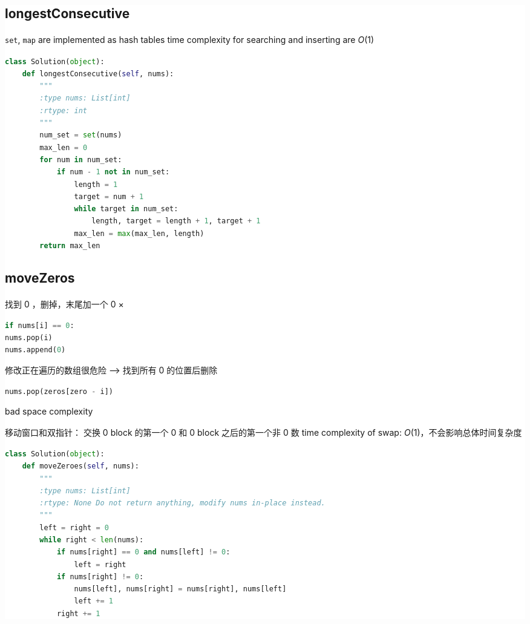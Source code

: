 ## longestConsecutive
`set`, `map` are implemented as hash tables
time complexity for searching and inserting are $O(1)$ 
```py
class Solution(object):
    def longestConsecutive(self, nums):
        """
        :type nums: List[int]
        :rtype: int
        """
        num_set = set(nums)
        max_len = 0
        for num in num_set:
            if num - 1 not in num_set:
                length = 1 
                target = num + 1
                while target in num_set:
                    length, target = length + 1, target + 1
                max_len = max(max_len, length)
        return max_len
```

## moveZeros
找到 0 ，删掉，末尾加一个 0 ×
```py
if nums[i] == 0:
nums.pop(i)
nums.append(0)
```
修改正在遍历的数组很危险
--> 找到所有 0 的位置后删除
```py
nums.pop(zeros[zero - i])
```
bad space complexity 


移动窗口和双指针：
交换 0 block 的第一个 0 和 0 block 之后的第一个非 0 数
time complexity of swap: $O(1)$，不会影响总体时间复杂度

```py
class Solution(object):
    def moveZeroes(self, nums):
        """
        :type nums: List[int]
        :rtype: None Do not return anything, modify nums in-place instead.
        """
        left = right = 0
        while right < len(nums):
            if nums[right] == 0 and nums[left] != 0:
                left = right
            if nums[right] != 0:
                nums[left], nums[right] = nums[right], nums[left]
                left += 1
            right += 1
```

